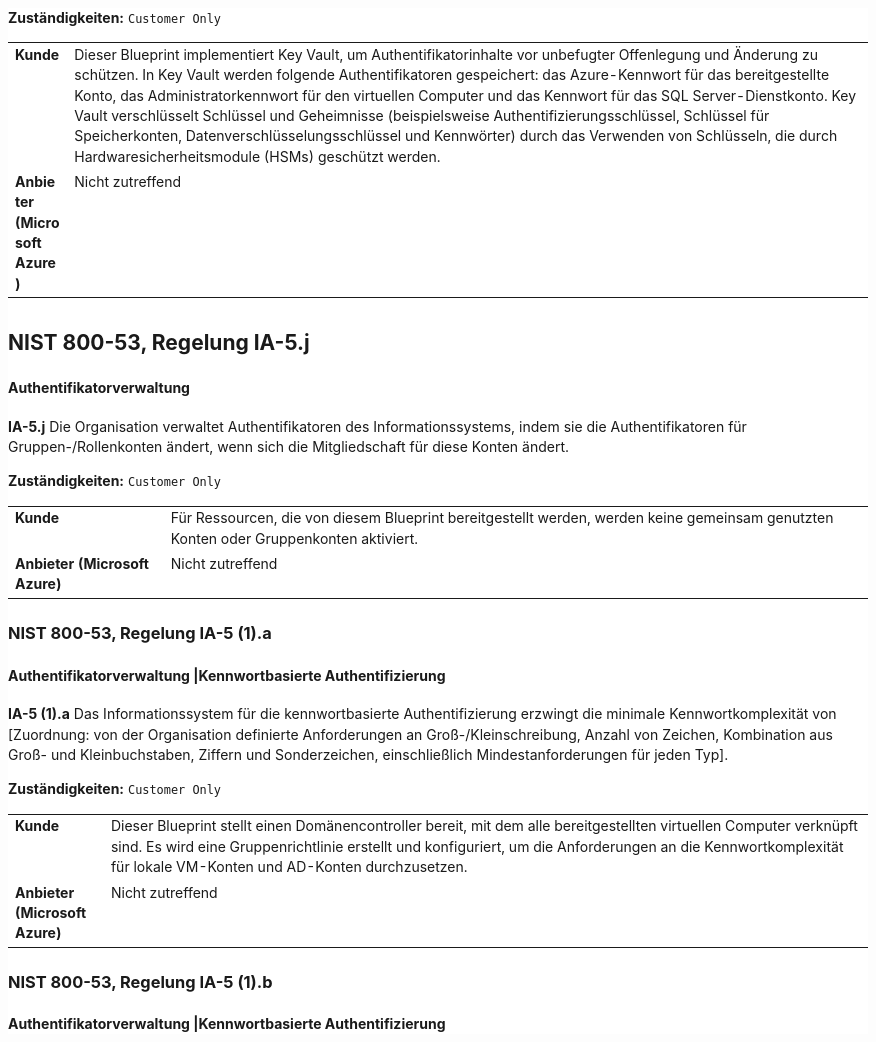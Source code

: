 **Zuständigkeiten:** `Customer Only`

|||
|---|---|
| **Kunde** | Dieser Blueprint implementiert Key Vault, um Authentifikatorinhalte vor unbefugter Offenlegung und Änderung zu schützen. In Key Vault werden folgende Authentifikatoren gespeichert: das Azure-Kennwort für das bereitgestellte Konto, das Administratorkennwort für den virtuellen Computer und das Kennwort für das SQL Server-Dienstkonto. Key Vault verschlüsselt Schlüssel und Geheimnisse (beispielsweise Authentifizierungsschlüssel, Schlüssel für Speicherkonten, Datenverschlüsselungsschlüssel und Kennwörter) durch das Verwenden von Schlüsseln, die durch Hardwaresicherheitsmodule (HSMs) geschützt werden. |
| **Anbieter (Microsoft Azure)** | Nicht zutreffend |


 ## <a name="nist-800-53-control-ia-5j"></a>NIST 800-53, Regelung IA-5.j

#### <a name="authenticator-management"></a>Authentifikatorverwaltung

**IA-5.j** Die Organisation verwaltet Authentifikatoren des Informationssystems, indem sie die Authentifikatoren für Gruppen-/Rollenkonten ändert, wenn sich die Mitgliedschaft für diese Konten ändert.

**Zuständigkeiten:** `Customer Only`

|||
|---|---|
| **Kunde** | Für Ressourcen, die von diesem Blueprint bereitgestellt werden, werden keine gemeinsam genutzten Konten oder Gruppenkonten aktiviert. |
| **Anbieter (Microsoft Azure)** | Nicht zutreffend |


 ### <a name="nist-800-53-control-ia-5-1a"></a>NIST 800-53, Regelung IA-5 (1).a

#### <a name="authenticator-management--password-based-authentication"></a>Authentifikatorverwaltung |Kennwortbasierte Authentifizierung

**IA-5 (1).a** Das Informationssystem für die kennwortbasierte Authentifizierung erzwingt die minimale Kennwortkomplexität von [Zuordnung: von der Organisation definierte Anforderungen an Groß-/Kleinschreibung, Anzahl von Zeichen, Kombination aus Groß- und Kleinbuchstaben, Ziffern und Sonderzeichen, einschließlich Mindestanforderungen für jeden Typ].

**Zuständigkeiten:** `Customer Only`

|||
|---|---|
| **Kunde** | Dieser Blueprint stellt einen Domänencontroller bereit, mit dem alle bereitgestellten virtuellen Computer verknüpft sind. Es wird eine Gruppenrichtlinie erstellt und konfiguriert, um die Anforderungen an die Kennwortkomplexität für lokale VM-Konten und AD-Konten durchzusetzen.  |
| **Anbieter (Microsoft Azure)** | Nicht zutreffend |


 ### <a name="nist-800-53-control-ia-5-1b"></a>NIST 800-53, Regelung IA-5 (1).b

#### <a name="authenticator-management--password-based-authentication"></a>Authentifikatorverwaltung |Kennwortbasierte Authentifizierung
